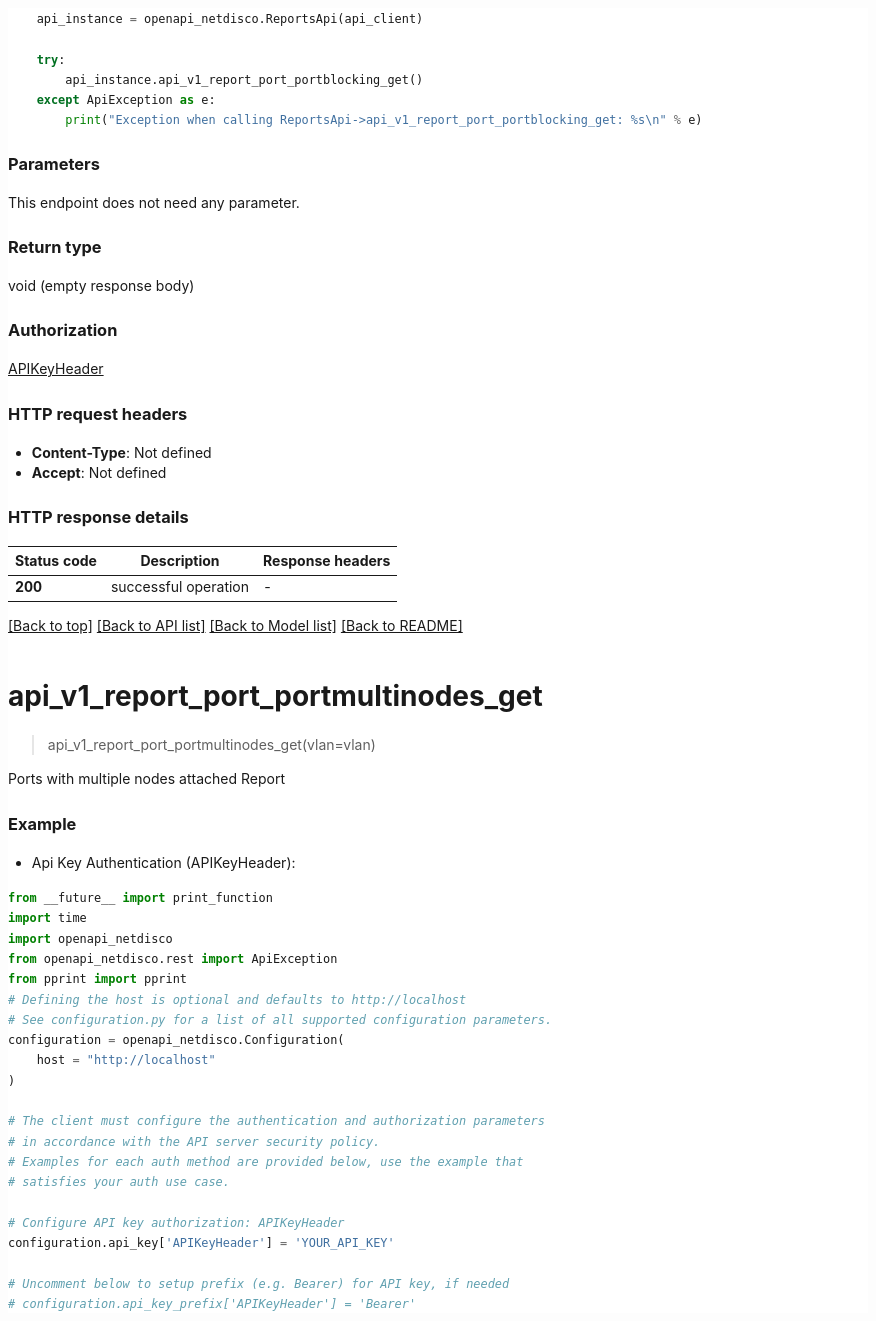 ```python
    api_instance = openapi_netdisco.ReportsApi(api_client)
    
    try:
        api_instance.api_v1_report_port_portblocking_get()
    except ApiException as e:
        print("Exception when calling ReportsApi->api_v1_report_port_portblocking_get: %s\n" % e)
```

### Parameters
This endpoint does not need any parameter.

### Return type

void (empty response body)

### Authorization

[APIKeyHeader](../README.md#APIKeyHeader)

### HTTP request headers

 - **Content-Type**: Not defined
 - **Accept**: Not defined

### HTTP response details
| Status code | Description | Response headers |
|-------------|-------------|------------------|
**200** | successful operation |  -  |

[[Back to top]](#) [[Back to API list]](../README.md#documentation-for-api-endpoints) [[Back to Model list]](../README.md#documentation-for-models) [[Back to README]](../README.md)

# **api_v1_report_port_portmultinodes_get**
> api_v1_report_port_portmultinodes_get(vlan=vlan)



Ports with multiple nodes attached Report

### Example

* Api Key Authentication (APIKeyHeader):
```python
from __future__ import print_function
import time
import openapi_netdisco
from openapi_netdisco.rest import ApiException
from pprint import pprint
# Defining the host is optional and defaults to http://localhost
# See configuration.py for a list of all supported configuration parameters.
configuration = openapi_netdisco.Configuration(
    host = "http://localhost"
)

# The client must configure the authentication and authorization parameters
# in accordance with the API server security policy.
# Examples for each auth method are provided below, use the example that
# satisfies your auth use case.

# Configure API key authorization: APIKeyHeader
configuration.api_key['APIKeyHeader'] = 'YOUR_API_KEY'

# Uncomment below to setup prefix (e.g. Bearer) for API key, if needed
# configuration.api_key_prefix['APIKeyHeader'] = 'Bearer'
```